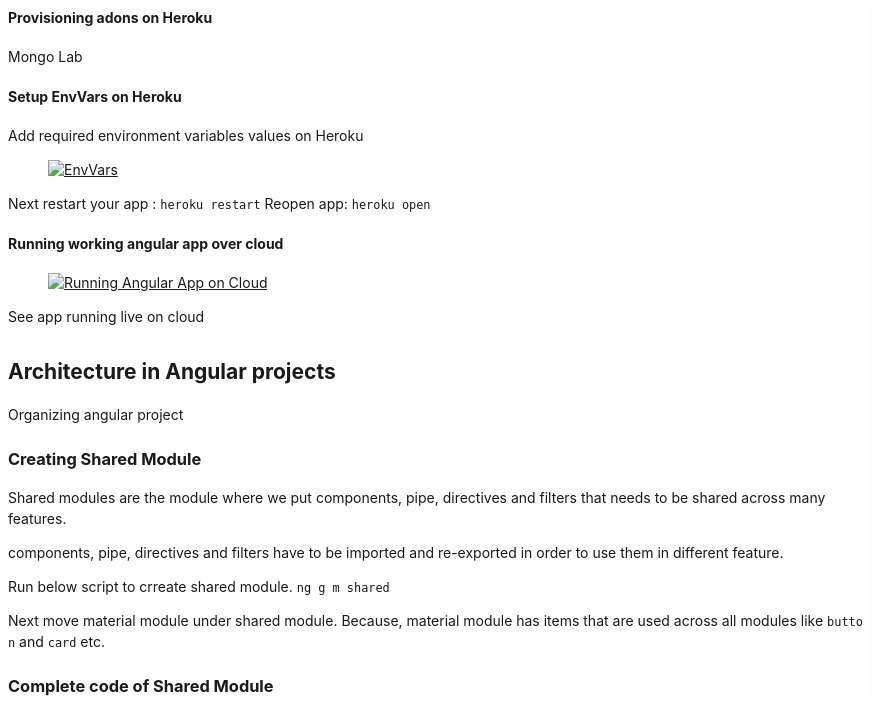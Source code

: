 </ul>
<p></p>
<p></p>
<h4><a href="https://gist.github.com/rupeshtiwari/533ae85655816b58386f7bd1e94df8a9#provisioning-adons-on-heroku"></a>Provisioning adons on Heroku</h4>
<p></p>
<p></p>
<p>Mongo Lab</p>
<p></p>
<p></p>
<h4><a href="https://gist.github.com/rupeshtiwari/533ae85655816b58386f7bd1e94df8a9#setup-envvars-on-heroku"></a>Setup EnvVars on Heroku</h4>
<p></p>
<p></p>
<p>Add required environment variables values on Heroku</p>
<p></p>
<p></p>
<figure class="wp-block-image"><a href="https://gist.githubusercontent.com/rupeshtiwari/533ae85655816b58386f7bd1e94df8a9/raw/9fc282ff3b328642733054c2f51b5b2e45f19029/envvars.JPG" target="_blank" rel="noreferrer noopener"><img src="{{ site.baseurl }}/assets/envvars.JPG" alt="EnvVars" /></a></figure>
<p></p>
<p></p>
<p>Next restart your app :&nbsp;<code>heroku restart</code>&nbsp;Reopen app:&nbsp;<code>heroku open</code></p>
<p></p>
<p></p>
<h4><a href="https://gist.github.com/rupeshtiwari/533ae85655816b58386f7bd1e94df8a9#running-working-angular-app-over-cloud"></a>Running working angular app over cloud</h4>
<p></p>
<p></p>
<figure class="wp-block-image"><a href="https://gist.githubusercontent.com/rupeshtiwari/533ae85655816b58386f7bd1e94df8a9/raw/bdeb1e754c2db9ec6106432817221793b8731520/app-running.JPG" target="_blank" rel="noreferrer noopener"><img src="{{ site.baseurl }}/assets/app-running.JPG" alt="Running Angular App on Cloud" /></a></figure>
<p></p>
<p></p>
<p>See app running live on cloud&nbsp;</p>
<p></p>
<p></p>
<h2><a href="https://gist.github.com/rupeshtiwari/533ae85655816b58386f7bd1e94df8a9#architecture-in-angular-projects"></a>Architecture in Angular projects</h2>
<p></p>
<p></p>
<p>Organizing angular project</p>
<p></p>
<p></p>
<h3><a href="https://gist.github.com/rupeshtiwari/533ae85655816b58386f7bd1e94df8a9#creating-shared-module"></a>Creating Shared Module</h3>
<p></p>
<p></p>
<p>Shared modules are the module where we put components, pipe, directives and filters that needs to be shared across many features.</p>
<p></p>
<p></p>
<p>components, pipe, directives and filters have to be imported and re-exported in order to use them in different feature.</p>
<p></p>
<p></p>
<p>Run below script to crreate shared module.&nbsp;<code>ng g m shared</code></p>
<p></p>
<p></p>
<p>Next move material module under shared module. Because, material module has items that are used across all modules like&nbsp;<code>button</code>&nbsp;and&nbsp;<code>card</code>&nbsp;etc.</p>
<p></p>
<p></p>
<h3><a href="https://gist.github.com/rupeshtiwari/533ae85655816b58386f7bd1e94df8a9#complete-code-of-shared-module"></a>Complete code of Shared Module</h3>